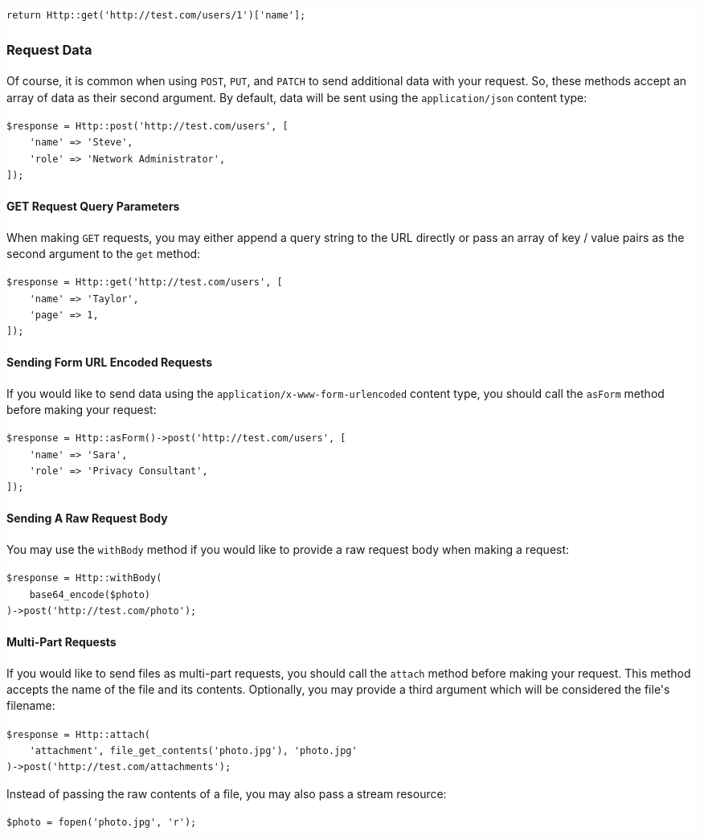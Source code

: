     return Http::get('http://test.com/users/1')['name'];

<a name="request-data"></a>
### Request Data

Of course, it is common when using `POST`, `PUT`, and `PATCH` to send additional data with your request. So, these methods accept an array of data as their second argument. By default, data will be sent using the `application/json` content type:

    $response = Http::post('http://test.com/users', [
        'name' => 'Steve',
        'role' => 'Network Administrator',
    ]);

#### GET Request Query Parameters

When making `GET` requests, you may either append a query string to the URL directly or pass an array of key / value pairs as the second argument to the `get` method:

    $response = Http::get('http://test.com/users', [
        'name' => 'Taylor',
        'page' => 1,
    ]);

#### Sending Form URL Encoded Requests

If you would like to send data using the `application/x-www-form-urlencoded` content type, you should call the `asForm` method before making your request:

    $response = Http::asForm()->post('http://test.com/users', [
        'name' => 'Sara',
        'role' => 'Privacy Consultant',
    ]);

#### Sending A Raw Request Body

You may use the `withBody` method if you would like to provide a raw request body when making a request:

    $response = Http::withBody(
        base64_encode($photo)
    )->post('http://test.com/photo');

#### Multi-Part Requests

If you would like to send files as multi-part requests, you should call the `attach` method before making your request. This method accepts the name of the file and its contents. Optionally, you may provide a third argument which will be considered the file's filename:

    $response = Http::attach(
        'attachment', file_get_contents('photo.jpg'), 'photo.jpg'
    )->post('http://test.com/attachments');

Instead of passing the raw contents of a file, you may also pass a stream resource:

    $photo = fopen('photo.jpg', 'r');
